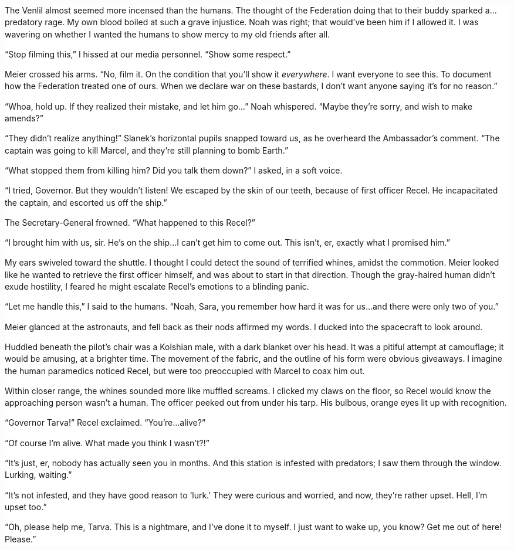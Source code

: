The Venlil almost seemed more incensed than the humans. The thought of the Federation doing that to their buddy sparked a… predatory rage. My own blood boiled at such a grave injustice. Noah was right; that would’ve been him if I allowed it. I was wavering on whether I wanted the humans to show mercy to my old friends after all.

“Stop filming this,” I hissed at our media personnel. “Show some respect.”

Meier crossed his arms. “No, film it. On the condition that you’ll show it *everywhere*. I want everyone to see this. To document how the Federation treated one of ours. When we declare war on these bastards, I don’t want anyone saying it’s for no reason.”

“Whoa, hold up. If they realized their mistake, and let him go…” Noah whispered. “Maybe they’re sorry, and wish to make amends?”

“They didn’t realize anything!” Slanek’s horizontal pupils snapped toward us, as he overheard the Ambassador’s comment. “The captain was going to kill Marcel, and they’re still planning to bomb Earth.”

“What stopped them from killing him? Did you talk them down?” I asked, in a soft voice.

“I tried, Governor. But they wouldn’t listen! We escaped by the skin of our teeth, because of first officer Recel. He incapacitated the captain, and escorted us off the ship.”

The Secretary-General frowned. “What happened to this Recel?”

“I brought him with us, sir. He’s on the ship…I can’t get him to come out. This isn’t, er, exactly what I promised him.”

My ears swiveled toward the shuttle. I thought I could detect the sound of terrified whines, amidst the commotion. Meier looked like he wanted to retrieve the first officer himself, and was about to start in that direction. Though the gray-haired human didn’t exude hostility, I feared he might escalate Recel’s emotions to a blinding panic.

“Let me handle this,” I said to the humans. “Noah, Sara, you remember how hard it was for us…and there were only two of you.”

Meier glanced at the astronauts, and fell back as their nods affirmed my words. I ducked into the spacecraft to look around.

Huddled beneath the pilot’s chair was a Kolshian male, with a dark blanket over his head. It was a pitiful attempt at camouflage; it would be amusing, at a brighter time. The movement of the fabric, and the outline of his form were obvious giveaways. I imagine the human paramedics noticed Recel, but were too preoccupied with Marcel to coax him out.

Within closer range, the whines sounded more like muffled screams. I clicked my claws on the floor, so Recel would know the approaching person wasn’t a human. The officer peeked out from under his tarp. His bulbous, orange eyes lit up with recognition.

“Governor Tarva!” Recel exclaimed. “You’re…alive?”

“Of course I’m alive. What made you think I wasn’t?!”

“It’s just, er, nobody has actually seen you in months. And this station is infested with predators; I saw them through the window. Lurking, waiting.”

“It’s not infested, and they have good reason to ‘lurk.’ They were curious and worried, and now, they’re rather upset. Hell, I’m upset too.”

“Oh, please help me, Tarva. This is a nightmare, and I’ve done it to myself. I just want to wake up, you know? Get me out of here! Please.”
